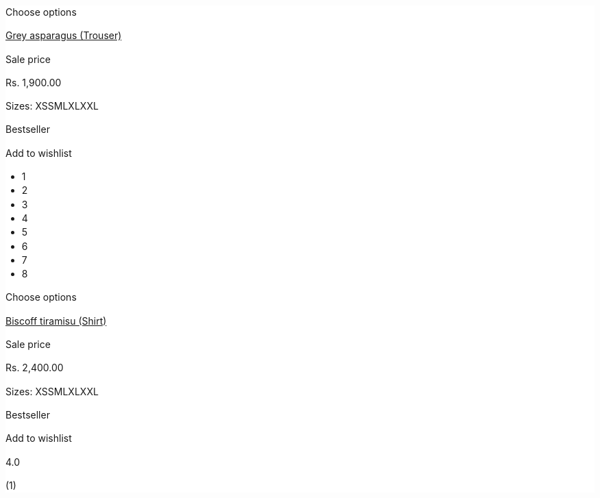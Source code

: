 Choose options

[Grey asparagus (Trouser)](/products/grey-asparagus)

Sale price

Rs. 1,900.00

Sizes: XSSMLXLXXL

Bestseller

Add to wishlist

[](/products/biscoff-tiramisu)

[](/products/biscoff-tiramisu)

[](/products/biscoff-tiramisu)

[](/products/biscoff-tiramisu)

[](/products/biscoff-tiramisu)

[](/products/biscoff-tiramisu)

[](/products/biscoff-tiramisu)

[](/products/biscoff-tiramisu)

[](/products/biscoff-tiramisu)

- 1
- 2
- 3
- 4
- 5
- 6
- 7
- 8

Choose options

[Biscoff tiramisu (Shirt)](/products/biscoff-tiramisu)

Sale price

Rs. 2,400.00

Sizes: XSSMLXLXXL

Bestseller

Add to wishlist

4.0

(1)

[](/products/white-nights-shorts)

[](/products/white-nights-shorts)

[](/products/white-nights-shorts)
